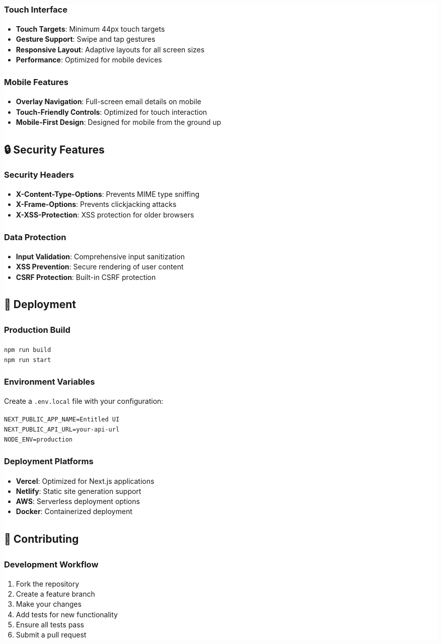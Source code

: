 ### **Touch Interface**
- **Touch Targets**: Minimum 44px touch targets
- **Gesture Support**: Swipe and tap gestures
- **Responsive Layout**: Adaptive layouts for all screen sizes
- **Performance**: Optimized for mobile devices

### **Mobile Features**
- **Overlay Navigation**: Full-screen email details on mobile
- **Touch-Friendly Controls**: Optimized for touch interaction
- **Mobile-First Design**: Designed for mobile from the ground up

## 🔒 **Security Features**

### **Security Headers**
- **X-Content-Type-Options**: Prevents MIME type sniffing
- **X-Frame-Options**: Prevents clickjacking attacks
- **X-XSS-Protection**: XSS protection for older browsers

### **Data Protection**
- **Input Validation**: Comprehensive input sanitization
- **XSS Prevention**: Secure rendering of user content
- **CSRF Protection**: Built-in CSRF protection

## 🚀 **Deployment**

### **Production Build**
```bash
npm run build
npm run start
```

### **Environment Variables**
Create a `.env.local` file with your configuration:
```env
NEXT_PUBLIC_APP_NAME=Entitled UI
NEXT_PUBLIC_API_URL=your-api-url
NODE_ENV=production
```

### **Deployment Platforms**
- **Vercel**: Optimized for Next.js applications
- **Netlify**: Static site generation support
- **AWS**: Serverless deployment options
- **Docker**: Containerized deployment

## 🤝 **Contributing**

### **Development Workflow**
1. Fork the repository
2. Create a feature branch
3. Make your changes
4. Add tests for new functionality
5. Ensure all tests pass
6. Submit a pull request
